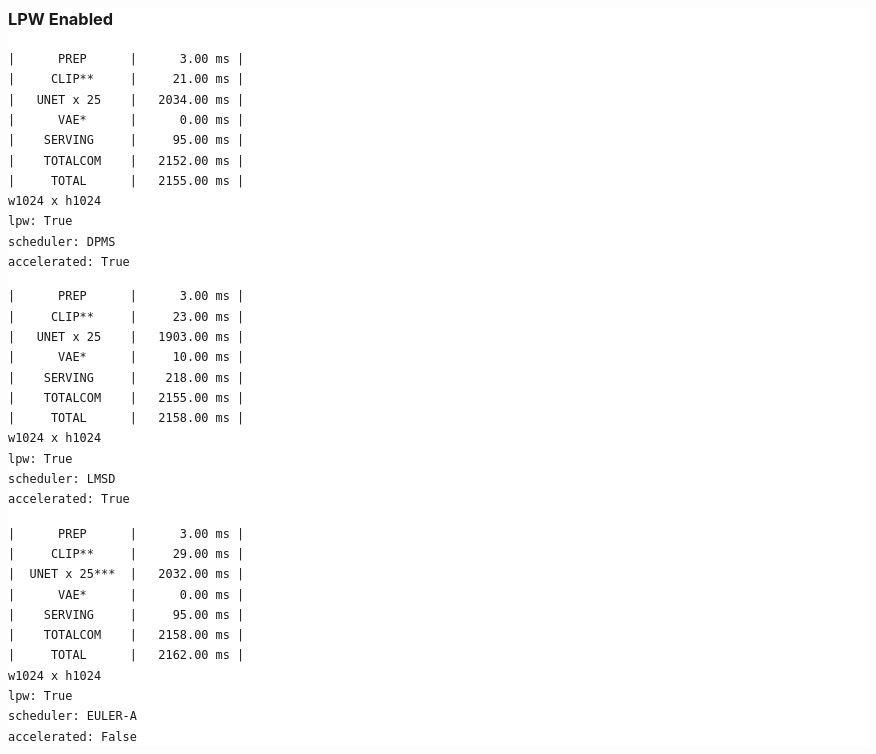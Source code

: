 ### LPW Enabled

```
|      PREP      |      3.00 ms |
|     CLIP**     |     21.00 ms |
|   UNET x 25    |   2034.00 ms |
|      VAE*      |      0.00 ms |
|    SERVING     |     95.00 ms |
|    TOTALCOM    |   2152.00 ms |
|     TOTAL      |   2155.00 ms |
w1024 x h1024
lpw: True
scheduler: DPMS
accelerated: True
```

```
|      PREP      |      3.00 ms |
|     CLIP**     |     23.00 ms |
|   UNET x 25    |   1903.00 ms |
|      VAE*      |     10.00 ms |
|    SERVING     |    218.00 ms |
|    TOTALCOM    |   2155.00 ms |
|     TOTAL      |   2158.00 ms |
w1024 x h1024
lpw: True
scheduler: LMSD
accelerated: True
```

```
|      PREP      |      3.00 ms |
|     CLIP**     |     29.00 ms |
|  UNET x 25***  |   2032.00 ms |
|      VAE*      |      0.00 ms |
|    SERVING     |     95.00 ms |
|    TOTALCOM    |   2158.00 ms |
|     TOTAL      |   2162.00 ms |
w1024 x h1024
lpw: True
scheduler: EULER-A
accelerated: False
```